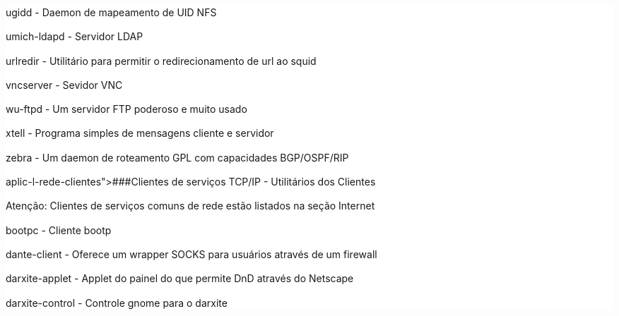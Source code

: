 <listitem>

<literal>ugidd - Daemon de mapeamento de UID NFS


<listitem>

<literal>umich-ldapd - Servidor LDAP


<listitem>

<literal>urlredir - Utilitário para permitir o redirecionamento de
url ao squid


<listitem>

<literal>vncserver - Sevidor VNC


<listitem>

<literal>wu-ftpd - Um servidor FTP poderoso e muito usado


<listitem>

<literal>xtell - Programa simples de mensagens cliente e servidor


<listitem>

<literal>zebra - Um daemon de roteamento GPL com capacidades
BGP/OSPF/RIP





 aplic-l-rede-clientes">###Clientes de serviços TCP/IP - Utilitários dos Clientes

Atenção: Clientes de serviços comuns de rede estão listados na seção Internet

<itemizedlist>
<listitem>

<literal>bootpc - Cliente bootp


<listitem>

<literal>dante-client - Oferece um wrapper SOCKS para usuários
através de um firewall


<listitem>

<literal>darxite-applet - Applet do painel do que permite DnD através
do Netscape


<listitem>

<literal>darxite-control - Controle gnome para o darxite


<listitem>
